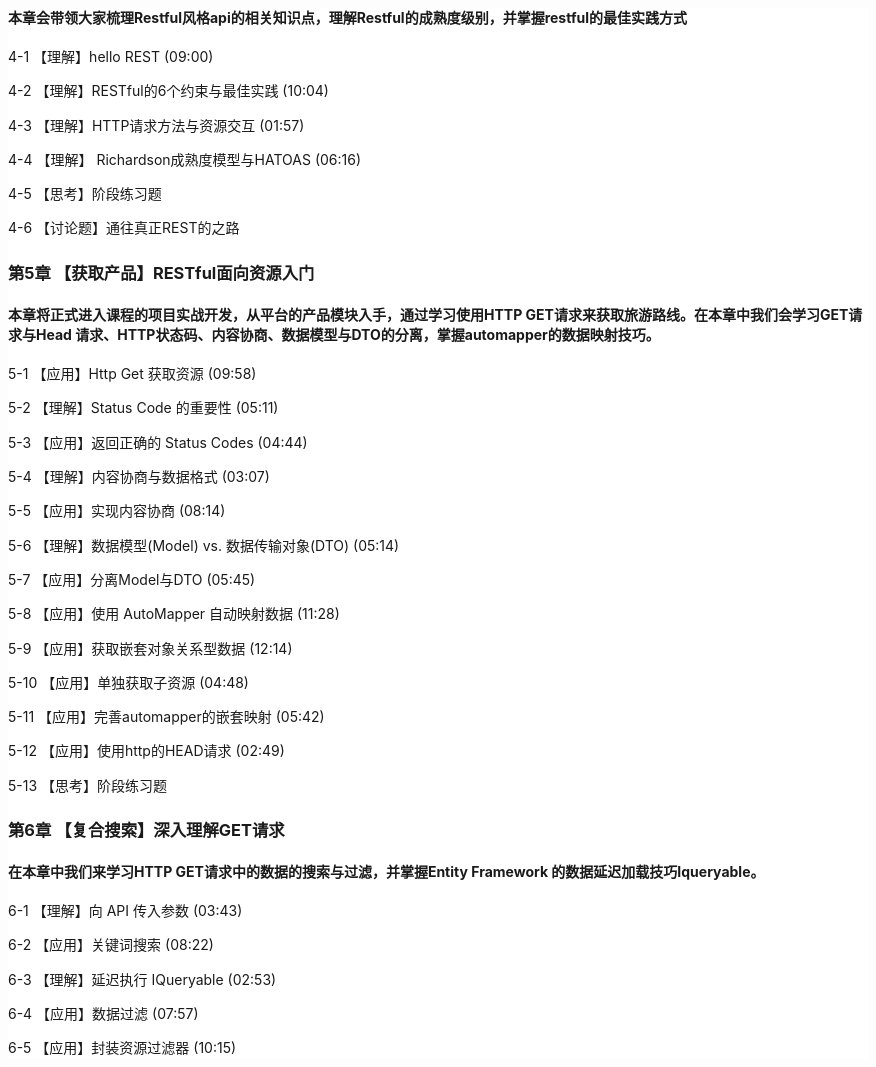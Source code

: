 #### 本章会带领大家梳理Restful风格api的相关知识点，理解Restful的成熟度级别，并掌握restful的最佳实践方式
4-1 【理解】hello REST (09:00)

4-2 【理解】RESTful的6个约束与最佳实践 (10:04)

4-3 【理解】HTTP请求方法与资源交互 (01:57)

4-4 【理解】 Richardson成熟度模型与HATOAS (06:16)

4-5 【思考】阶段练习题

4-6 【讨论题】通往真正REST的之路


### 第5章 【获取产品】RESTful面向资源入门

#### 本章将正式进入课程的项目实战开发，从平台的产品模块入手，通过学习使用HTTP GET请求来获取旅游路线。在本章中我们会学习GET请求与Head 请求、HTTP状态码、内容协商、数据模型与DTO的分离，掌握automapper的数据映射技巧。
5-1 【应用】Http Get 获取资源 (09:58)

5-2 【理解】Status Code 的重要性 (05:11)

5-3 【应用】返回正确的 Status Codes (04:44)

5-4 【理解】内容协商与数据格式 (03:07)

5-5 【应用】实现内容协商 (08:14)

5-6 【理解】数据模型(Model) vs. 数据传输对象(DTO) (05:14)

5-7 【应用】分离Model与DTO (05:45)

5-8 【应用】使用 AutoMapper 自动映射数据 (11:28)

5-9 【应用】获取嵌套对象关系型数据 (12:14)

5-10 【应用】单独获取子资源 (04:48)

5-11 【应用】完善automapper的嵌套映射 (05:42)

5-12 【应用】使用http的HEAD请求 (02:49)

5-13 【思考】阶段练习题


### 第6章 【复合搜索】深入理解GET请求

#### 在本章中我们来学习HTTP GET请求中的数据的搜索与过滤，并掌握Entity Framework 的数据延迟加载技巧Iqueryable。
6-1 【理解】向 API 传入参数 (03:43)

6-2 【应用】关键词搜索 (08:22)

6-3 【理解】延迟执行 IQueryable (02:53)

6-4 【应用】数据过滤 (07:57)

6-5 【应用】封装资源过滤器 (10:15)

